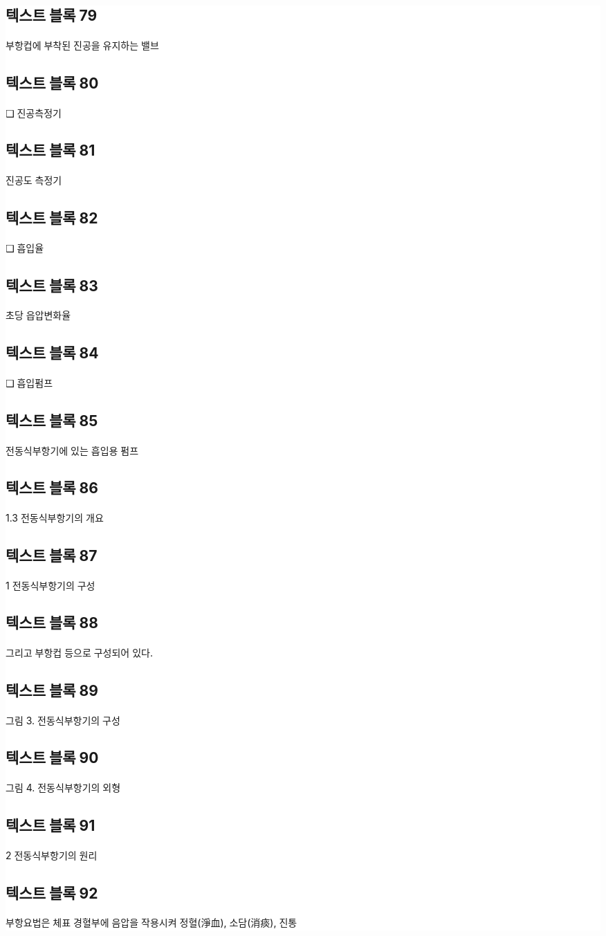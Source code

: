## 텍스트 블록 79
부항컵에 부착된 진공을 유지하는 밸브

## 텍스트 블록 80
❑ 진공측정기

## 텍스트 블록 81
진공도 측정기

## 텍스트 블록 82
❑ 흡입율

## 텍스트 블록 83
초당 읍압변화율

## 텍스트 블록 84
❑ 흡입펌프

## 텍스트 블록 85
전동식부항기에 있는 흡입용 펌프

## 텍스트 블록 86
1.3 전동식부항기의 개요

## 텍스트 블록 87
1 전동식부항기의 구성

## 텍스트 블록 88
그리고 부항컵 등으로 구성되어 있다.

## 텍스트 블록 89
그림 3. 전동식부항기의 구성

## 텍스트 블록 90
그림 4. 전동식부항기의 외형

## 텍스트 블록 91
2 전동식부항기의 원리

## 텍스트 블록 92
부항요법은 체표 경혈부에 음압을 작용시켜 정혈(淨血), 소담(消痰), 진통
